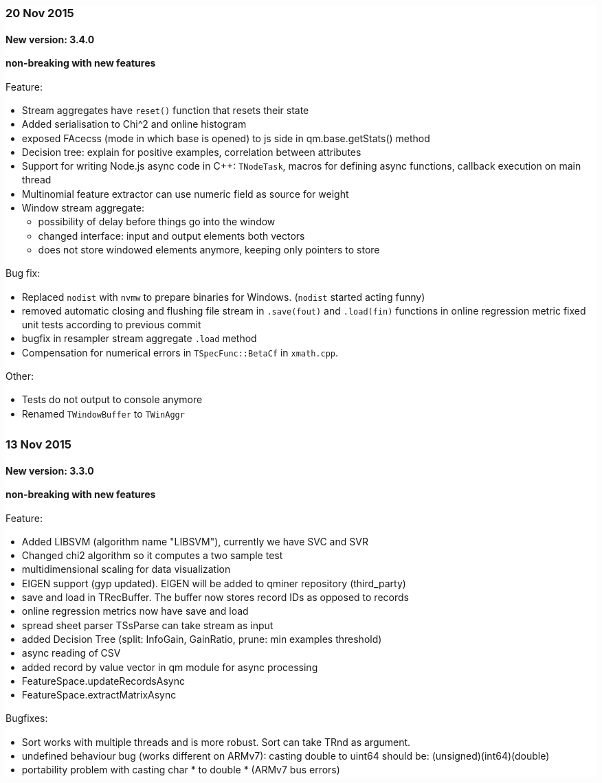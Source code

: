
### 20 Nov 2015

**New version: 3.4.0**

**non-breaking with new features**

Feature:
- Stream aggregates have `reset()` function that resets their state
- Added serialisation to Chi^2 and online histogram
- exposed FAcecss (mode in which base is opened) to js side in qm.base.getStats() method
- Decision tree: explain for positive examples, correlation between attributes
- Support for writing Node.js async code in C++: `TNodeTask`, macros for defining async functions, callback execution on main thread
- Multinomial feature extractor can use numeric field as source for weight
- Window stream aggregate: 
  - possibility of delay before things go into the window
  - changed interface: input and output elements both vectors
  - does not store windowed elements anymore, keeping only pointers to store

Bug fix:
- Replaced `nodist` with `nvmw` to prepare binaries for Windows. (`nodist` started acting funny)
- removed automatic closing and flushing file stream in `.save(fout)` and `.load(fin)` functions in online regression metric fixed unit tests according to previous commit
- bugfix in resampler stream aggregate `.load` method
- Compensation for numerical errors in `TSpecFunc::BetaCf` in `xmath.cpp`.

Other:
- Tests do not output to console anymore
- Renamed `TWindowBuffer` to `TWinAggr`

### 13 Nov 2015

**New version: 3.3.0**

**non-breaking with new features**

Feature:
- Added LIBSVM (algorithm name "LIBSVM"), currently we have SVC and SVR 
- Changed chi2 algorithm so it computes a two sample test
- multidimensional scaling for data visualization
- EIGEN support (gyp updated). EIGEN will be added to qminer repository (third_party)
- save and load in TRecBuffer. The buffer now stores record IDs as opposed to records
- online regression metrics now have save and load
- spread sheet parser TSsParse can take stream as input
- added Decision Tree (split: InfoGain, GainRatio, prune: min examples threshold)
- async reading of CSV
- added record by value vector in qm module for async processing
- FeatureSpace.updateRecordsAsync
- FeatureSpace.extractMatrixAsync

Bugfixes:
- Sort works with multiple threads and is more robust. Sort can take TRnd as argument.
- undefined behaviour bug (works different on ARMv7): casting double to uint64 should be: (unsigned)(int64)(double)
- portability problem with casting char * to double * (ARMv7 bus errors)
